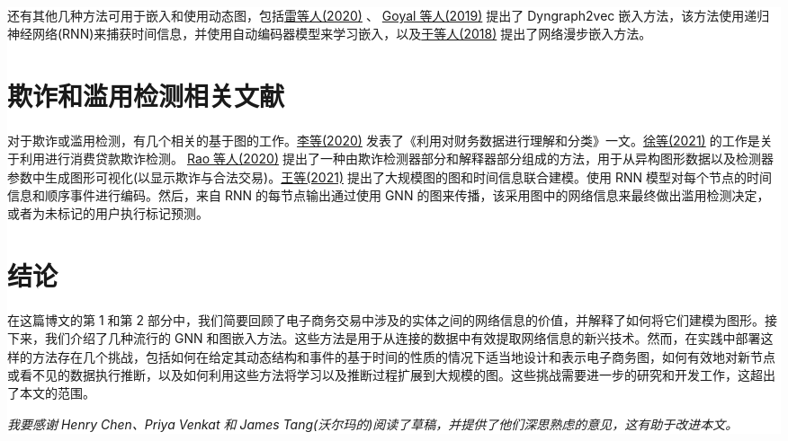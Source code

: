 还有其他几种方法可用于嵌入和使用动态图，包括[雷等人(2020)](https://arxiv.org/abs/2005.07427) 、 [Goyal 等人(2019)](https://arxiv.org/abs/1809.02657) 提出了 Dyngraph2vec 嵌入方法，该方法使用递归神经网络(RNN)来捕获时间信息，并使用自动编码器模型来学习嵌入，以及[于等人(2018)](https://www.kdd.org/kdd2018/accepted-papers/view/netwalk-a-flexible-deep-embedding-approach-for-anomaly-detection-in-dynamic) 提出了网络漫步嵌入方法。

# **欺诈和滥用检测相关文献**

对于欺诈或滥用检测，有几个相关的基于图的工作。[李等(2020)](https://www.semanticscholar.org/paper/Classifying-and-Understanding-Financial-Data-Using-Li-Sa%C3%BAde/021d0dd7db471d454eda4031c15abec49eaa3f3f) 发表了《利用对财务数据进行理解和分类》一文。[徐等(2021)](https://ojs.aaai.org/index.php/AAAI/article/view/16582) 的工作是关于利用进行消费贷款欺诈检测。 [Rao 等人(2020)](https://arxiv.org/abs/2011.12193) 提出了一种由欺诈检测器部分和解释器部分组成的方法，用于从异构图形数据以及检测器参数中生成图形可视化(以显示欺诈与合法交易)。[王等(2021)](https://snap.stanford.edu/bidyn/bidyn.pdf) 提出了大规模图的图和时间信息联合建模。使用 RNN 模型对每个节点的时间信息和顺序事件进行编码。然后，来自 RNN 的每节点输出通过使用 GNN 的图来传播，该采用图中的网络信息来最终做出滥用检测决定，或者为未标记的用户执行标记预测。

# **结论**

在这篇博文的第 1 和第 2 部分中，我们简要回顾了电子商务交易中涉及的实体之间的网络信息的价值，并解释了如何将它们建模为图形。接下来，我们介绍了几种流行的 GNN 和图嵌入方法。这些方法是用于从连接的数据中有效提取网络信息的新兴技术。然而，在实践中部署这样的方法存在几个挑战，包括如何在给定其动态结构和事件的基于时间的性质的情况下适当地设计和表示电子商务图，如何有效地对新节点或看不见的数据执行推断，以及如何利用这些方法将学习以及推断过程扩展到大规模的图。这些挑战需要进一步的研究和开发工作，这超出了本文的范围。

*我要感谢 Henry Chen、Priya Venkat 和 James Tang(沃尔玛的)阅读了草稿，并提供了他们深思熟虑的意见，这有助于改进本文。*